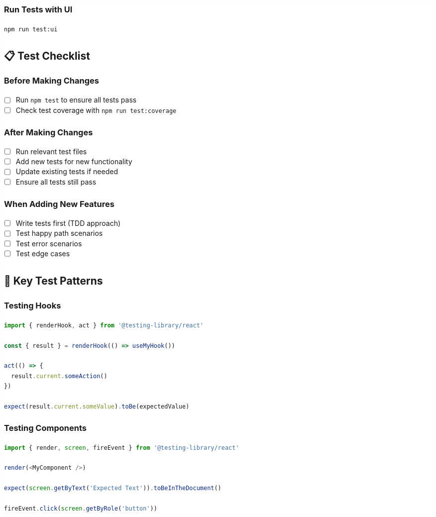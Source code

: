 ### Run Tests with UI
```bash
npm run test:ui
```

## 📋 **Test Checklist**

### Before Making Changes
- [ ] Run `npm test` to ensure all tests pass
- [ ] Check test coverage with `npm run test:coverage`

### After Making Changes
- [ ] Run relevant test files
- [ ] Add new tests for new functionality
- [ ] Update existing tests if needed
- [ ] Ensure all tests still pass

### When Adding New Features
- [ ] Write tests first (TDD approach)
- [ ] Test happy path scenarios
- [ ] Test error scenarios
- [ ] Test edge cases

## 🎯 **Key Test Patterns**

### Testing Hooks
```javascript
import { renderHook, act } from '@testing-library/react'

const { result } = renderHook(() => useMyHook())

act(() => {
  result.current.someAction()
})

expect(result.current.someValue).toBe(expectedValue)
```

### Testing Components
```javascript
import { render, screen, fireEvent } from '@testing-library/react'

render(<MyComponent />)

expect(screen.getByText('Expected Text')).toBeInTheDocument()

fireEvent.click(screen.getByRole('button'))
```
